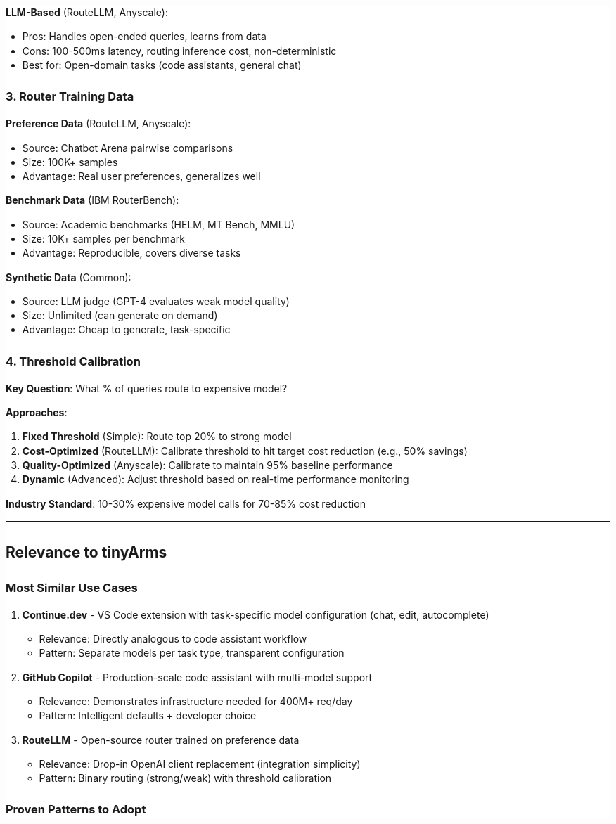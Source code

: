 **LLM-Based** (RouteLLM, Anyscale):
- Pros: Handles open-ended queries, learns from data
- Cons: 100-500ms latency, routing inference cost, non-deterministic
- Best for: Open-domain tasks (code assistants, general chat)

### 3. Router Training Data
**Preference Data** (RouteLLM, Anyscale):
- Source: Chatbot Arena pairwise comparisons
- Size: 100K+ samples
- Advantage: Real user preferences, generalizes well

**Benchmark Data** (IBM RouterBench):
- Source: Academic benchmarks (HELM, MT Bench, MMLU)
- Size: 10K+ samples per benchmark
- Advantage: Reproducible, covers diverse tasks

**Synthetic Data** (Common):
- Source: LLM judge (GPT-4 evaluates weak model quality)
- Size: Unlimited (can generate on demand)
- Advantage: Cheap to generate, task-specific

### 4. Threshold Calibration
**Key Question**: What % of queries route to expensive model?

**Approaches**:
1. **Fixed Threshold** (Simple): Route top 20% to strong model
2. **Cost-Optimized** (RouteLLM): Calibrate threshold to hit target cost reduction (e.g., 50% savings)
3. **Quality-Optimized** (Anyscale): Calibrate to maintain 95% baseline performance
4. **Dynamic** (Advanced): Adjust threshold based on real-time performance monitoring

**Industry Standard**: 10-30% expensive model calls for 70-85% cost reduction

---

## Relevance to tinyArms

### Most Similar Use Cases
1. **Continue.dev** - VS Code extension with task-specific model configuration (chat, edit, autocomplete)
   - Relevance: Directly analogous to code assistant workflow
   - Pattern: Separate models per task type, transparent configuration

2. **GitHub Copilot** - Production-scale code assistant with multi-model support
   - Relevance: Demonstrates infrastructure needed for 400M+ req/day
   - Pattern: Intelligent defaults + developer choice

3. **RouteLLM** - Open-source router trained on preference data
   - Relevance: Drop-in OpenAI client replacement (integration simplicity)
   - Pattern: Binary routing (strong/weak) with threshold calibration

### Proven Patterns to Adopt
